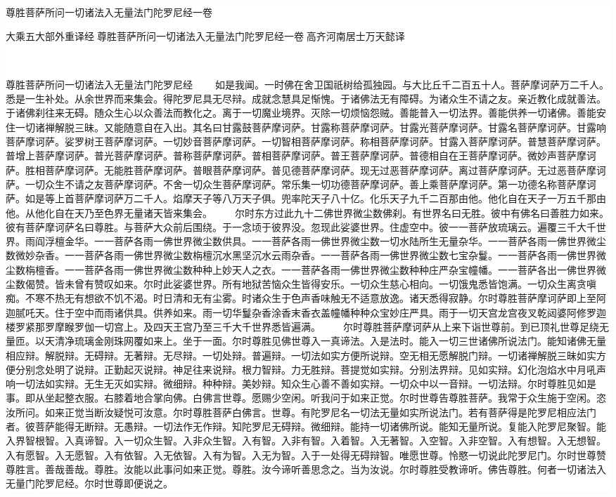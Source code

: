 尊胜菩萨所问一切诸法入无量法门陀罗尼经一卷


大乘五大部外重译经
尊胜菩萨所问一切诸法入无量法门陀罗尼经一卷
高齐河南居士万天懿译


　　

尊胜菩萨所问一切诸法入无量法门陀罗尼经
　　如是我闻。一时佛在舍卫国祇树给孤独园。与大比丘千二百五十人。菩萨摩诃萨万二千人。悉是一生补处。从余世界而来集会。得陀罗尼具无尽辩。成就念慧具足惭愧。于诸佛法无有障碍。为诸众生不请之友。亲近教化成就善法。于诸佛刹往来无碍。随众生心以众善法而教化之。离于一切魔业境界。灭除一切烦恼怨贼。善能普入一切法界。善能供养一切诸佛。善能安住一切诸禅解脱三昧。又能随意自在入出。其名曰甘露鼓菩萨摩诃萨。甘露称菩萨摩诃萨。甘露光菩萨摩诃萨。甘露名菩萨摩诃萨。甘露响菩萨摩诃萨。娑罗树王菩萨摩诃萨。一切妙音菩萨摩诃萨。一切智相菩萨摩诃萨。称相菩萨摩诃萨。甘露入菩萨摩诃萨。普慧菩萨摩诃萨。普增上菩萨摩诃萨。普光菩萨摩诃萨。普称菩萨摩诃萨。普相菩萨摩诃萨。普王菩萨摩诃萨。普德相自在王菩萨摩诃萨。微妙声菩萨摩诃萨。胜相菩萨摩诃萨。无能胜菩萨摩诃萨。普眼菩萨摩诃萨。普见德菩萨摩诃萨。现无过恶菩萨摩诃萨。离过菩萨摩诃萨。无过恶菩萨摩诃萨。一切众生不请之友菩萨摩诃萨。不舍一切众生菩萨摩诃萨。常乐集一切功德菩萨摩诃萨。善上乘菩萨摩诃萨。第一功德名称菩萨摩诃萨。如是等上首菩萨摩诃萨万二千人。焰摩天子等八万天子俱。兜率陀天子八十亿。化乐天子九千二百那由他。他化自在天子一万五千那由他。从他化自在天乃至色界无量诸天皆来集会。
　　尔时东方过此九十二佛世界微尘数佛刹。有世界名曰无胜。彼中有佛名曰善胜力如来。彼有菩萨摩诃萨名曰尊胜。与菩萨大众前后围绕。于一念顷于彼界没。忽现此娑婆世界。住虚空中。彼一一菩萨放琉璃云。遍覆三千大千世界。雨阎浮檀金华。一一菩萨各雨一佛世界微尘数供具。一一菩萨各雨一佛世界微尘数一切水陆所生无量杂华。一一菩萨各雨一佛世界微尘数微妙杂香。一一菩萨各雨一佛世界微尘数栴檀沉水黑坚沉水云雨杂香。一一菩萨各雨一佛世界微尘数七宝杂鬘。一一菩萨各雨一佛世界微尘数栴檀香。一一菩萨各雨一佛世界微尘数种种上妙天人之衣。一一菩萨各雨一佛世界微尘数种种庄严杂宝幢幡。一一菩萨各出一佛世界微尘数偈赞。皆未曾有赞叹如来。尔时此娑婆世界。所有地狱苦恼众生皆得安乐。一切众生慈心相向。一切饿鬼悉皆饱满。一切众生离贪嗔痴。不寒不热无有想欲不饥不渴。时日清和无有尘雾。时诸众生于色声香味触无不适意放逸。诸天悉得寂静。尔时尊胜菩萨摩诃萨即上至阿迦腻吒天。住于空中而雨诸供具。供养如来。雨一切华鬘杂香涂香末香衣盖幢幡种种众宝妙庄严具。雨于一切天宫龙宫夜叉乾闼婆阿修罗迦楼罗紧那罗摩睺罗伽一切宫上。及四天王宫乃至三千大千世界悉皆遍满。
　　尔时尊胜菩萨摩诃萨从上来下诣世尊前。到已顶礼世尊足绕无量匝。以天清净琉璃金刚珠网覆如来上。坐于一面。尔时尊胜见佛世尊入一真谛法。入是法时。能入一切三世诸佛所说法门。能知诸佛无量相应辩。解脱辩。无碍辩。无著辩。无尽辩。一切处辩。普遍辩。一切法如实方便所说辩。空无相无愿解脱门辩。一切诸禅解脱三昧如实方便分别念处明了说辩。正勤起灭说辩。神足往来说辩。根力智辩。力无胜辩。菩提觉如实辩。分别法界辩。见如实辩。幻化泡焰水中月吼声响一切法如实辩。无生无灭如实辩。微细辩。种种辩。美妙辩。知众生心善不善如实辩。一切众中以一音辩。一切法辩。尔时尊胜见如是事。即从坐起整衣服。右膝着地合掌向佛。白佛言世尊。愿赐少空闲。听我问于如来正觉。尔时世尊告尊胜菩萨。我常于众生施于空闲。恣汝所问。如来正觉当断汝疑悦可汝意。尔时尊胜菩萨白佛言。世尊。有陀罗尼名一切法无量如实所说法门。若有菩萨得是陀罗尼相应法门者。彼菩萨能得无断辩。无愚辩。一切法作无作辩。知陀罗尼无碍辩。微细辩。能持一切诸佛所说。能知无量所说。复能入陀罗尼聚智。能入界智根智。入真谛智。入一切众生智。入非众生智。入有智。入非有智。入着智。入无著智。入空智。入非空智。入有想智。入无想智。入有愿智。入无愿智。入有依智。入无依智。入有为智。入无为智。入于一处得无碍辩智。唯愿世尊。怜愍一切说此陀罗尼门。尔时世尊赞尊胜言。善哉善哉。尊胜。汝能以此事问如来正觉。尊胜。汝今谛听善思念之。当为汝说。尔时尊胜受教谛听。佛告尊胜。何者一切诸法入无量门陀罗尼经。尔时世尊即便说之。